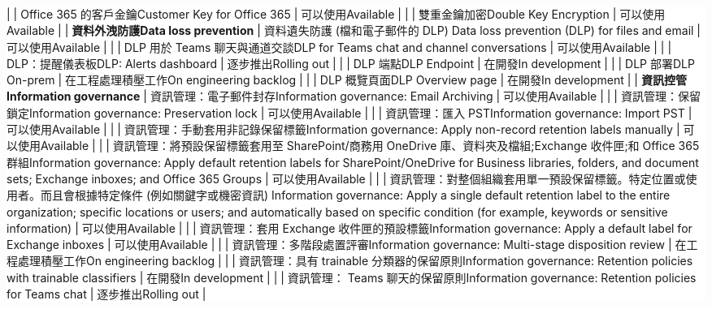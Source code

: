 | | <span data-ttu-id="5f27c-171">Office 365 的客戶金鑰</span><span class="sxs-lookup"><span data-stu-id="5f27c-171">Customer Key for Office 365</span></span> | <span data-ttu-id="5f27c-172">可以使用</span><span class="sxs-lookup"><span data-stu-id="5f27c-172">Available</span></span> |
| | <span data-ttu-id="5f27c-173">雙重金鑰加密</span><span class="sxs-lookup"><span data-stu-id="5f27c-173">Double Key Encryption</span></span> | <span data-ttu-id="5f27c-174">可以使用</span><span class="sxs-lookup"><span data-stu-id="5f27c-174">Available</span></span> |
| <span data-ttu-id="5f27c-175">**資料外洩防護**</span><span class="sxs-lookup"><span data-stu-id="5f27c-175">**Data loss prevention**</span></span> | <span data-ttu-id="5f27c-176">資料遺失防護 (檔和電子郵件的 DLP) </span><span class="sxs-lookup"><span data-stu-id="5f27c-176">Data loss prevention (DLP) for files and email</span></span> | <span data-ttu-id="5f27c-177">可以使用</span><span class="sxs-lookup"><span data-stu-id="5f27c-177">Available</span></span> |
| | <span data-ttu-id="5f27c-178">DLP 用於 Teams 聊天與通道交談</span><span class="sxs-lookup"><span data-stu-id="5f27c-178">DLP for Teams chat and channel conversations</span></span> | <span data-ttu-id="5f27c-179">可以使用</span><span class="sxs-lookup"><span data-stu-id="5f27c-179">Available</span></span> |
| | <span data-ttu-id="5f27c-180">DLP：提醒儀表板</span><span class="sxs-lookup"><span data-stu-id="5f27c-180">DLP: Alerts dashboard</span></span> | <span data-ttu-id="5f27c-181">逐步推出</span><span class="sxs-lookup"><span data-stu-id="5f27c-181">Rolling out</span></span> |
| | <span data-ttu-id="5f27c-182">DLP 端點</span><span class="sxs-lookup"><span data-stu-id="5f27c-182">DLP Endpoint</span></span> | <span data-ttu-id="5f27c-183">在開發</span><span class="sxs-lookup"><span data-stu-id="5f27c-183">In development</span></span> |
| | <span data-ttu-id="5f27c-184">DLP 部署</span><span class="sxs-lookup"><span data-stu-id="5f27c-184">DLP On-prem</span></span> | <span data-ttu-id="5f27c-185">在工程處理積壓工作</span><span class="sxs-lookup"><span data-stu-id="5f27c-185">On engineering backlog</span></span> |
| | <span data-ttu-id="5f27c-186">DLP 概覽頁面</span><span class="sxs-lookup"><span data-stu-id="5f27c-186">DLP Overview page</span></span> | <span data-ttu-id="5f27c-187">在開發</span><span class="sxs-lookup"><span data-stu-id="5f27c-187">In development</span></span> |
| <span data-ttu-id="5f27c-188">**資訊控管**</span><span class="sxs-lookup"><span data-stu-id="5f27c-188">**Information governance**</span></span> | <span data-ttu-id="5f27c-189">資訊管理：電子郵件封存</span><span class="sxs-lookup"><span data-stu-id="5f27c-189">Information governance: Email Archiving</span></span> | <span data-ttu-id="5f27c-190">可以使用</span><span class="sxs-lookup"><span data-stu-id="5f27c-190">Available</span></span> |
| | <span data-ttu-id="5f27c-191">資訊管理：保留鎖定</span><span class="sxs-lookup"><span data-stu-id="5f27c-191">Information governance: Preservation lock</span></span> | <span data-ttu-id="5f27c-192">可以使用</span><span class="sxs-lookup"><span data-stu-id="5f27c-192">Available</span></span> |
| | <span data-ttu-id="5f27c-193">資訊管理：匯入 PST</span><span class="sxs-lookup"><span data-stu-id="5f27c-193">Information governance: Import PST</span></span> | <span data-ttu-id="5f27c-194">可以使用</span><span class="sxs-lookup"><span data-stu-id="5f27c-194">Available</span></span> |
| | <span data-ttu-id="5f27c-195">資訊管理：手動套用非記錄保留標籤</span><span class="sxs-lookup"><span data-stu-id="5f27c-195">Information governance: Apply non-record retention labels manually</span></span> | <span data-ttu-id="5f27c-196">可以使用</span><span class="sxs-lookup"><span data-stu-id="5f27c-196">Available</span></span> |
| | <span data-ttu-id="5f27c-197">資訊管理：將預設保留標籤套用至 SharePoint/商務用 OneDrive 庫、資料夾及檔組;Exchange 收件匣;和 Office 365 群組</span><span class="sxs-lookup"><span data-stu-id="5f27c-197">Information governance: Apply default retention labels for SharePoint/OneDrive for Business libraries, folders, and document sets; Exchange inboxes; and Office 365 Groups</span></span> | <span data-ttu-id="5f27c-198">可以使用</span><span class="sxs-lookup"><span data-stu-id="5f27c-198">Available</span></span> |
| | <span data-ttu-id="5f27c-199">資訊管理：對整個組織套用單一預設保留標籤。特定位置或使用者。而且會根據特定條件 (例如關鍵字或機密資訊) </span><span class="sxs-lookup"><span data-stu-id="5f27c-199">Information governance: Apply a single default retention label to the entire organization; specific locations or users; and automatically based on specific condition (for example, keywords or sensitive information)</span></span> | <span data-ttu-id="5f27c-200">可以使用</span><span class="sxs-lookup"><span data-stu-id="5f27c-200">Available</span></span> |
| | <span data-ttu-id="5f27c-201">資訊管理：套用 Exchange 收件匣的預設標籤</span><span class="sxs-lookup"><span data-stu-id="5f27c-201">Information governance: Apply a default label for Exchange inboxes</span></span> | <span data-ttu-id="5f27c-202">可以使用</span><span class="sxs-lookup"><span data-stu-id="5f27c-202">Available</span></span> |
| | <span data-ttu-id="5f27c-203">資訊管理：多階段處置評審</span><span class="sxs-lookup"><span data-stu-id="5f27c-203">Information governance: Multi-stage disposition review</span></span> | <span data-ttu-id="5f27c-204">在工程處理積壓工作</span><span class="sxs-lookup"><span data-stu-id="5f27c-204">On engineering backlog</span></span> |
| | <span data-ttu-id="5f27c-205">資訊管理：具有 trainable 分類器的保留原則</span><span class="sxs-lookup"><span data-stu-id="5f27c-205">Information governance: Retention policies with trainable classifiers</span></span> | <span data-ttu-id="5f27c-206">在開發</span><span class="sxs-lookup"><span data-stu-id="5f27c-206">In development</span></span> |
| | <span data-ttu-id="5f27c-207">資訊管理： Teams 聊天的保留原則</span><span class="sxs-lookup"><span data-stu-id="5f27c-207">Information governance: Retention policies for Teams chat</span></span> | <span data-ttu-id="5f27c-208">逐步推出</span><span class="sxs-lookup"><span data-stu-id="5f27c-208">Rolling out</span></span> |